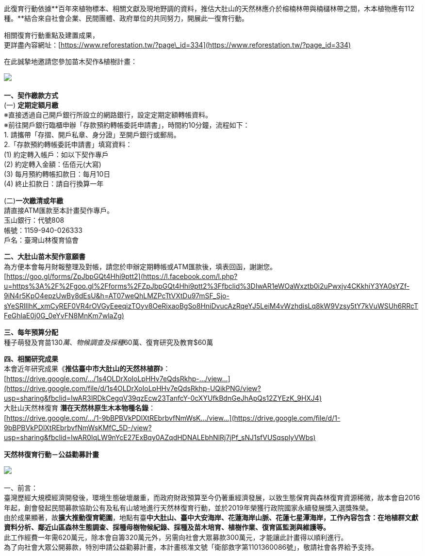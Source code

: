 此復育行動依據**百年來植物標本、相關文獻及現地野調的資料，推估大肚山的天然林應介於榕楠林帶與楠櫧林帶之間，木本植物應有112種。**結合來自社會企業、民間團體、政府單位的共同努力，開展此一復育行動。

相關復育行動重點及建置成果，  
更詳盡內容網址：[https://www.reforestation.tw/?page\_id=334](https://www.reforestation.tw/?page_id=334)  
  
在此誠摯地邀請您參加苗木契作&植樹計畫：

![](https://www.reforestation.tw/wp-content/uploads/2021/02/10_%E5%B7%A5%E4%BD%9C%E5%8D%80%E5%9F%9F-1.jpg)

**一、契作繳款方式**  
(一) **定期定額月繳**  
※直接透過自己開戶銀行所設立的網路銀行，設定定期定額轉帳資料。  
※前往開戶銀行臨櫃申辦「存款預約轉帳委託申請書」，時間約10分鐘，流程如下：  
1\. 請攜帶「存摺、開戶私章、身分證」至開戶銀行或郵局。  
2.「存款預約轉帳委託申請書」填寫資料：  
(1) 約定轉入帳戶：如以下契作專戶  
(2) 約定轉入金額：伍佰元(大寫)   
(3) 每月預約轉帳扣款日：每月10日   
(4) 終止扣款日：請自行換算一年

(二)**一次繳清或年繳**  
請直接ATM匯款至本計畫契作專戶。  
玉山銀行：代號808  
帳號：1159-940-026333  
戶名：臺灣山林復育協會

**二、大肚山苗木契作意願書**  
為方便本會每月財報整理及對帳，請您於申辦定期轉帳或ATM匯款後，填表回函，謝謝您。  
[https://goo.gl/forms/ZpJbpGQt4Hhi9ptt2](https://l.facebook.com/l.php?u=https%3A%2F%2Fgoo.gl%2Fforms%2FZpJbpGQt4Hhi9ptt2%3Ffbclid%3DIwAR1eWOaWxztb0i2uPwxjv4CKkhiY3YA0sYZf-9iN4r5KpO4epzUwBy8dEsU&h=AT07weQhLMZPcTtVXtDu97mSF_Sjo-sYeSRlIlhK_xmCyREF0VR4rOVGyEeeqizTOyv8OeRixaoBgSo8HniDvucAzRqeYJ5LeiM4vWzhdisLq8kW9Vzsy5tY7kVuWSUh6RRcTFeGhlaE0j0G_0eYvFN8MnKm7wlaZg)

**三、每年預算分配**  
種子萌發及育苗$130萬、物候調查及採種$60萬、復育研究及教育$60萬

**四、相關研究成果**  
本會近年研究成果《**推估臺中市大肚山的天然林植群**》：  
[https://drive.google.com/…/1s4OLDrXoIoLpHHv7eQdsRkhp-…/view…](https://drive.google.com/file/d/1s4OLDrXoIoLpHHv7eQdsRkhp-UQikPNG/view?usp=sharing&fbclid=IwAR3IRDkCegqV39qzEcw23TanfcY-0cXYUfkBdnGeJhApQs12ZYEzK_9HXJ4)  
大肚山天然林復育 **潛在天然林原生木本物種名錄**：  
[https://drive.google.com/…/1-9bBPBVkPDlXtREbrbvfNmWsK…/view…](https://drive.google.com/file/d/1-9bBPBVkPDlXtREbrbvfNmWsKMfC_5D-/view?usp=sharing&fbclid=IwAR0IqLW9nYcE27ExBqy0AZqdHDNALEbhNlRj7jPf_sNJ1sfVUSqsplyVWbs)

**天然林復育行動－公益勸募計畫**

![](https://www.reforestation.tw/wp-content/uploads/2021/02/勸募計畫-天然林復育行動-01.jpg)

一、前言：  
臺灣歷經大規模經濟開發後，環境生態破壞嚴重，而政府財政預算至今仍著重經濟發展，以致生態保育與森林復育資源稀微，故本會自2016年起，創會發起民間募款協助公有及私有山坡地進行天然林復育行動，並於2019年榮獲行政院國家永續發展獎入選獎殊榮。  
由於成果顯著，故**擴大推動復育範圍**，地點有臺**中大肚山、臺中大安海岸、花蓮海岸山脈、花蓮七星潭海岸，工作內容包含：在地植群文獻資料分析、鄰近山區森林生態調查、採種母樹物候紀錄、採種及苗木培育、植樹作業、復育區監測與維護等。**  
此工作經費一年需620萬元，除本會自籌320萬元外，另需向社會大眾募款300萬元，才能讓此計畫得以順利進行。  
為了向社會大眾公開募款，特別申請公益勸募計畫，本計畫核准文號「衛部救字第1101360086號」，敬請社會各界給予支持。
